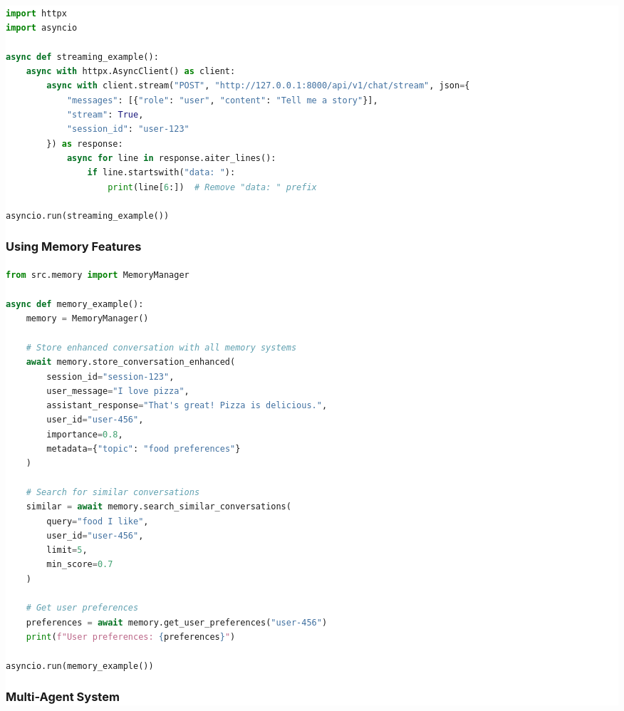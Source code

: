 ```python
import httpx
import asyncio

async def streaming_example():
    async with httpx.AsyncClient() as client:
        async with client.stream("POST", "http://127.0.0.1:8000/api/v1/chat/stream", json={
            "messages": [{"role": "user", "content": "Tell me a story"}],
            "stream": True,
            "session_id": "user-123"
        }) as response:
            async for line in response.aiter_lines():
                if line.startswith("data: "):
                    print(line[6:])  # Remove "data: " prefix

asyncio.run(streaming_example())
```

### Using Memory Features

```python
from src.memory import MemoryManager

async def memory_example():
    memory = MemoryManager()
    
    # Store enhanced conversation with all memory systems
    await memory.store_conversation_enhanced(
        session_id="session-123",
        user_message="I love pizza",
        assistant_response="That's great! Pizza is delicious.",
        user_id="user-456",
        importance=0.8,
        metadata={"topic": "food preferences"}
    )
    
    # Search for similar conversations
    similar = await memory.search_similar_conversations(
        query="food I like",
        user_id="user-456",
        limit=5,
        min_score=0.7
    )
    
    # Get user preferences
    preferences = await memory.get_user_preferences("user-456")
    print(f"User preferences: {preferences}")

asyncio.run(memory_example())
```

### Multi-Agent System
